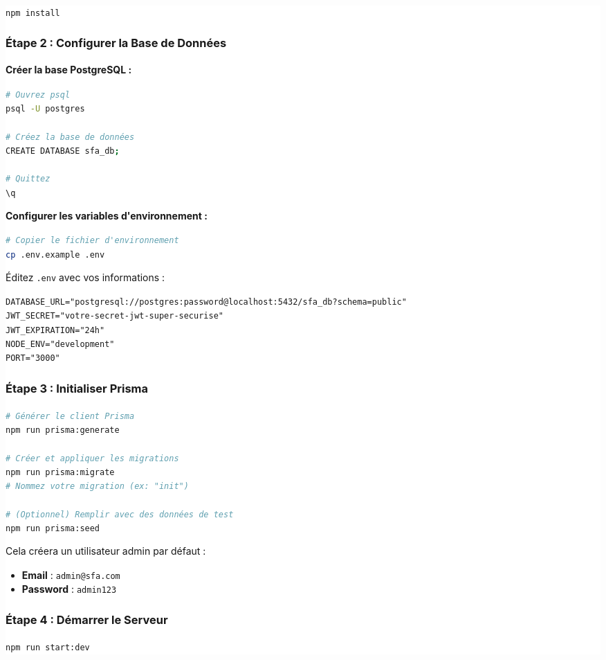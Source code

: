 ```bash
npm install
```

### Étape 2 : Configurer la Base de Données

**Créer la base PostgreSQL :**
```bash
# Ouvrez psql
psql -U postgres

# Créez la base de données
CREATE DATABASE sfa_db;

# Quittez
\q
```

**Configurer les variables d'environnement :**
```bash
# Copier le fichier d'environnement
cp .env.example .env
```

Éditez `.env` avec vos informations :
```env
DATABASE_URL="postgresql://postgres:password@localhost:5432/sfa_db?schema=public"
JWT_SECRET="votre-secret-jwt-super-securise"
JWT_EXPIRATION="24h"
NODE_ENV="development"
PORT="3000"
```

### Étape 3 : Initialiser Prisma

```bash
# Générer le client Prisma
npm run prisma:generate

# Créer et appliquer les migrations
npm run prisma:migrate
# Nommez votre migration (ex: "init")

# (Optionnel) Remplir avec des données de test
npm run prisma:seed
```

Cela créera un utilisateur admin par défaut :
- **Email** : `admin@sfa.com`
- **Password** : `admin123`

### Étape 4 : Démarrer le Serveur

```bash
npm run start:dev
```
